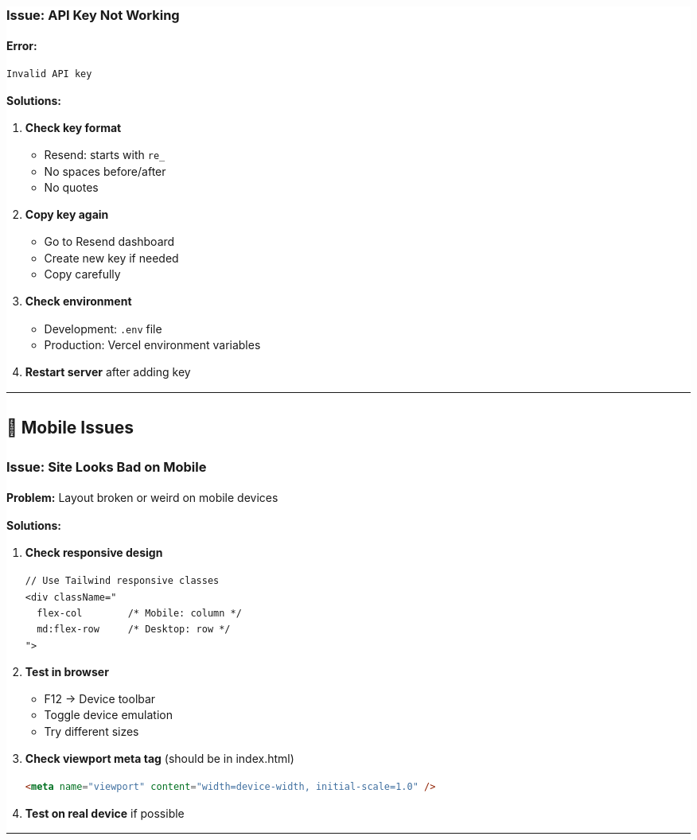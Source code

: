 
### Issue: API Key Not Working

**Error:**
```
Invalid API key
```

**Solutions:**

1. **Check key format**
   - Resend: starts with `re_`
   - No spaces before/after
   - No quotes

2. **Copy key again**
   - Go to Resend dashboard
   - Create new key if needed
   - Copy carefully

3. **Check environment**
   - Development: `.env` file
   - Production: Vercel environment variables

4. **Restart server** after adding key

---

## 📱 Mobile Issues

### Issue: Site Looks Bad on Mobile

**Problem:** Layout broken or weird on mobile devices

**Solutions:**

1. **Check responsive design**
   ```tsx
   // Use Tailwind responsive classes
   <div className="
     flex-col        /* Mobile: column */
     md:flex-row     /* Desktop: row */
   ">
   ```

2. **Test in browser**
   - F12 → Device toolbar
   - Toggle device emulation
   - Try different sizes

3. **Check viewport meta tag** (should be in index.html)
   ```html
   <meta name="viewport" content="width=device-width, initial-scale=1.0" />
   ```

4. **Test on real device** if possible

---